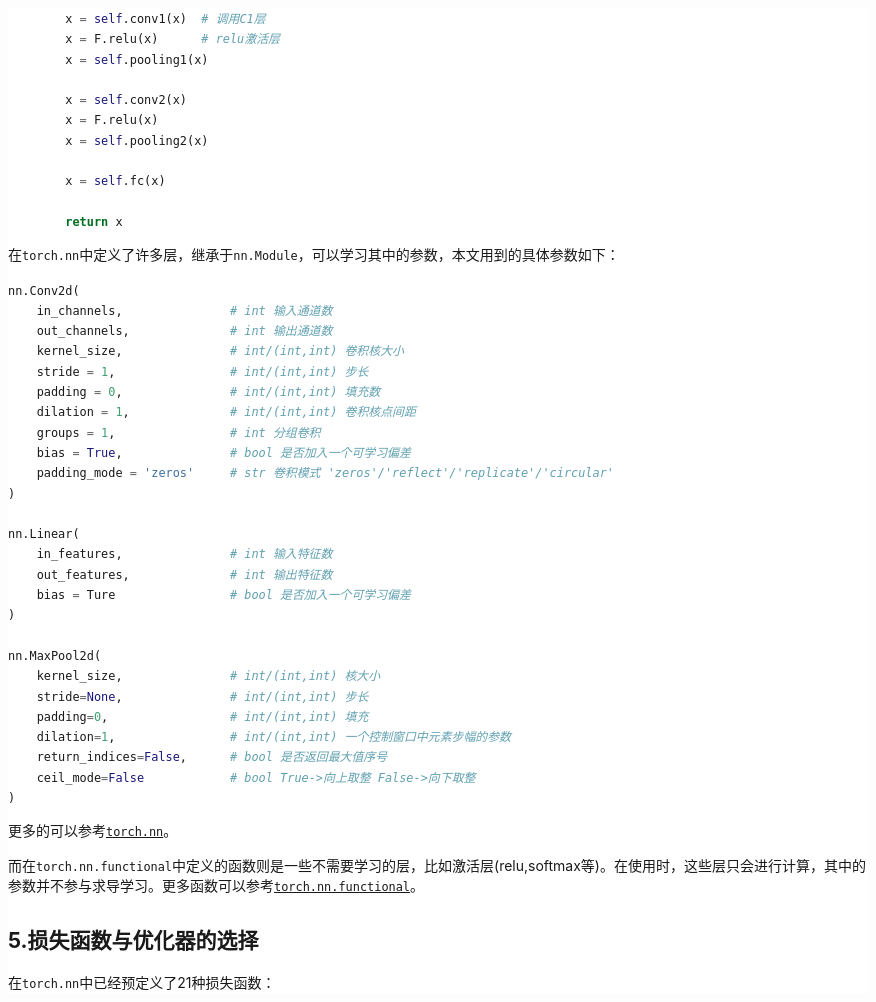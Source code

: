 ```python
        x = self.conv1(x)  # 调用C1层
        x = F.relu(x)      # relu激活层
        x = self.pooling1(x)
        
        x = self.conv2(x)
        x = F.relu(x)
        x = self.pooling2(x)
        
        x = self.fc(x)
        
        return x
```

在```torch.nn```中定义了许多层，继承于```nn.Module```，可以学习其中的参数，本文用到的具体参数如下：

```python
nn.Conv2d(
    in_channels,               # int 输入通道数
    out_channels,              # int 输出通道数
    kernel_size,               # int/(int,int) 卷积核大小
    stride = 1,                # int/(int,int) 步长
    padding = 0,               # int/(int,int) 填充数
    dilation = 1,              # int/(int,int) 卷积核点间距
    groups = 1,                # int 分组卷积
    bias = True,               # bool 是否加入一个可学习偏差
    padding_mode = 'zeros'     # str 卷积模式 'zeros'/'reflect'/'replicate'/'circular'
)

nn.Linear(
	in_features,               # int 输入特征数
    out_features,              # int 输出特征数
    bias = Ture                # bool 是否加入一个可学习偏差
)

nn.MaxPool2d(
	kernel_size,               # int/(int,int) 核大小
    stride=None,               # int/(int,int) 步长
    padding=0,                 # int/(int,int) 填充 
    dilation=1,                # int/(int,int) 一个控制窗口中元素步幅的参数
    return_indices=False,      # bool 是否返回最大值序号
    ceil_mode=False            # bool True->向上取整 False->向下取整
)
```

更多的可以参考[```torch.nn```](https://pytorch.org/docs/stable/nn.html)。

而在```torch.nn.functional```中定义的函数则是一些不需要学习的层，比如激活层(relu,softmax等)。在使用时，这些层只会进行计算，其中的参数并不参与求导学习。更多函数可以参考[```torch.nn.functional```](https://pytorch.org/docs/stable/nn.functional.html)。

## 5.损失函数与优化器的选择

在```torch.nn```中已经预定义了21种损失函数：

